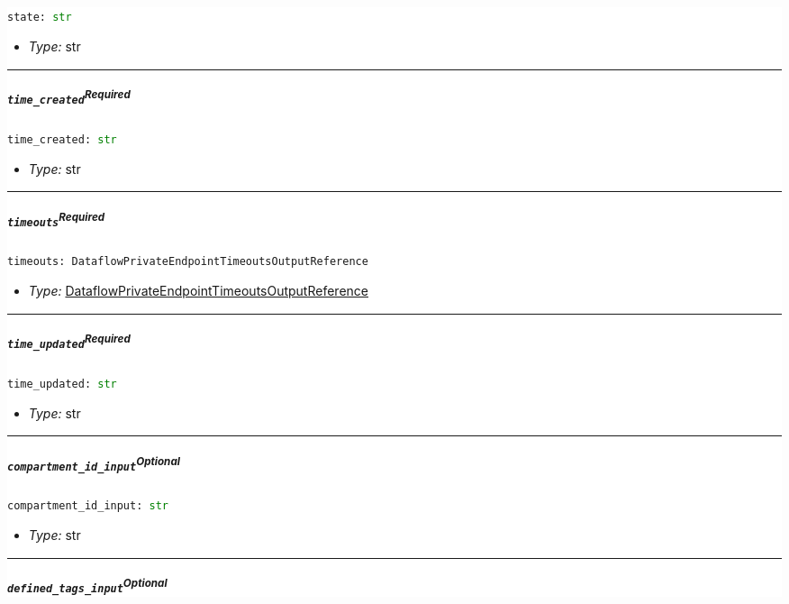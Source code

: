 ```python
state: str
```

- *Type:* str

---

##### `time_created`<sup>Required</sup> <a name="time_created" id="rhizo-co-terraform-provider-oci.dataflowPrivateEndpoint.DataflowPrivateEndpoint.property.timeCreated"></a>

```python
time_created: str
```

- *Type:* str

---

##### `timeouts`<sup>Required</sup> <a name="timeouts" id="rhizo-co-terraform-provider-oci.dataflowPrivateEndpoint.DataflowPrivateEndpoint.property.timeouts"></a>

```python
timeouts: DataflowPrivateEndpointTimeoutsOutputReference
```

- *Type:* <a href="#rhizo-co-terraform-provider-oci.dataflowPrivateEndpoint.DataflowPrivateEndpointTimeoutsOutputReference">DataflowPrivateEndpointTimeoutsOutputReference</a>

---

##### `time_updated`<sup>Required</sup> <a name="time_updated" id="rhizo-co-terraform-provider-oci.dataflowPrivateEndpoint.DataflowPrivateEndpoint.property.timeUpdated"></a>

```python
time_updated: str
```

- *Type:* str

---

##### `compartment_id_input`<sup>Optional</sup> <a name="compartment_id_input" id="rhizo-co-terraform-provider-oci.dataflowPrivateEndpoint.DataflowPrivateEndpoint.property.compartmentIdInput"></a>

```python
compartment_id_input: str
```

- *Type:* str

---

##### `defined_tags_input`<sup>Optional</sup> <a name="defined_tags_input" id="rhizo-co-terraform-provider-oci.dataflowPrivateEndpoint.DataflowPrivateEndpoint.property.definedTagsInput"></a>
